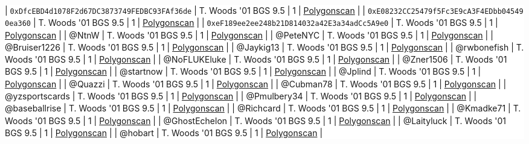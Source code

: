 | `0xDfcEBD4d1078F2d67DC3873749FEDBC93FAf36de` | T. Woods '01 BGS 9.5 | 1 | [Polygonscan](https://polygonscan.com/tx/0x2a5909a0de5dbffb498e271ee01a801e12e614bd74499f27d9acdc5d1447fbb7) |
| `0xE08232CC25479f5Fc3E9cA3F4EDbb045490ea360` | T. Woods '01 BGS 9.5 | 1 | [Polygonscan](https://polygonscan.com/tx/0x46e197137115ec73b718f23d743d6c4201dba8b403295ce86d635bbe5060a5d0) |
| `0xeF189ee2ee248b21D814032a42E3a34adCc5A9e0` | T. Woods '01 BGS 9.5 | 1 | [Polygonscan](https://polygonscan.com/tx/0xb6c389928e0b0f2e368a4198e40e5379fcacfebbff8404543e444bc59c48c6ba) |
| @NtnW | T. Woods '01 BGS 9.5 | 1 | [Polygonscan](https://polygonscan.com/tx/0x6d58303de50ee4773357607daf1964320502162472f624f3b1833073f339ce9a) |
| @PeteNYC | T. Woods '01 BGS 9.5 | 1 | [Polygonscan](https://polygonscan.com/tx/0x6d923561c012b5743668241b174206f277ca0efebd032e770f0b2c886832c28d) |
| @Bruiser1226 | T. Woods '01 BGS 9.5 | 1 | [Polygonscan](https://polygonscan.com/tx/0x0ca50fbdc46880b7595b37942774a3700712ab617082ea07821686a1e7704b4e) |
| @Jaykig13 | T. Woods '01 BGS 9.5 | 1 | [Polygonscan](https://polygonscan.com/tx/0xbe1c178c5a6120d2aec547b03981c949724f0aa5cf01c683515e24f0321c0b45) |
| @rwbonefish | T. Woods '01 BGS 9.5 | 1 | [Polygonscan](https://polygonscan.com/tx/0x489d0e98622935c1371b3484cc2f31de167e63421189e8228bb4b7b169d3d032) |
| @NoFLUKEluke | T. Woods '01 BGS 9.5 | 1 | [Polygonscan](https://polygonscan.com/tx/0x80d07601b30992d6037fc4560fc6cea05ffcef098ad3014eda1b1e9049a72668) |
| @Zner1506 | T. Woods '01 BGS 9.5 | 1 | [Polygonscan](https://polygonscan.com/tx/0x307f9c9f02f7ecccad6d42562fb0f3e1e8f09639f13882a244d6b2798725fb5f) |
| @startnow | T. Woods '01 BGS 9.5 | 1 | [Polygonscan](https://polygonscan.com/tx/0x20245a9f644d097de55e9fd1da340bee9f63e5129daf0a54cf6a130708574c43) |
| @Jplind | T. Woods '01 BGS 9.5 | 1 | [Polygonscan](https://polygonscan.com/tx/0x796668a3acd8cd2019548018e805055bad69ece5de2f3aa0095ab681066bf826) |
| @Quazzi | T. Woods '01 BGS 9.5 | 1 | [Polygonscan](https://polygonscan.com/tx/0x87e0aa9931d62a7d8d3c9f942830cd8dc14c646a2ecc3728f2097f16866e991e) |
| @Cubman78 | T. Woods '01 BGS 9.5 | 1 | [Polygonscan](https://polygonscan.com/tx/0xace54c3a1509dd6569c06932f680e3cdbdb3dd7a819815339b3f98cbc892d198) |
| @yzsportscards | T. Woods '01 BGS 9.5 | 1 | [Polygonscan](https://polygonscan.com/tx/0x0b6032f5a21ffbd8cb3a3b7bd591f8dfc5d943f9fd4584ca79bb7922a2743a13) |
| @Pmulbery34 | T. Woods '01 BGS 9.5 | 1 | [Polygonscan](https://polygonscan.com/tx/0x1f05faf3788b8bd44fdc7b75626e027370270c86abedde75af914338794b60c2) |
| @baseballrise | T. Woods '01 BGS 9.5 | 1 | [Polygonscan](https://polygonscan.com/tx/0xfd9458578b4e5f8ae030a8b072c39e0f282083b17b856960a657097a16e2fe39) |
| @Richcard | T. Woods '01 BGS 9.5 | 1 | [Polygonscan](https://polygonscan.com/tx/0x2be5787c68e621a133a510915bf3a0921d7ecacbf6f98731db6fd30dcf695d81) |
| @Kmadke71 | T. Woods '01 BGS 9.5 | 1 | [Polygonscan](https://polygonscan.com/tx/0xa1eca53907c33940fcb195477b0d81789393737fb98852170c38f8f3a7235853) |
| @GhostEchelon | T. Woods '01 BGS 9.5 | 1 | [Polygonscan](https://polygonscan.com/tx/0x852ec44da67ad7a1b49a99001711ca8480b11a8ba18bb8b3164c4d190d5c9538) |
| @Laityluck | T. Woods '01 BGS 9.5 | 1 | [Polygonscan](https://polygonscan.com/tx/0x1cf23fa2ab7593fdbf6dc82e84039cf590c4cce0f55a12bb1fa9d6314a373f81) |
| @hobart | T. Woods '01 BGS 9.5 | 1 | [Polygonscan](https://polygonscan.com/tx/0xbd4696fe5b0fe5a04feb2a82abe0c733564e16fff9c707f53a160c0de30d26f0) |
